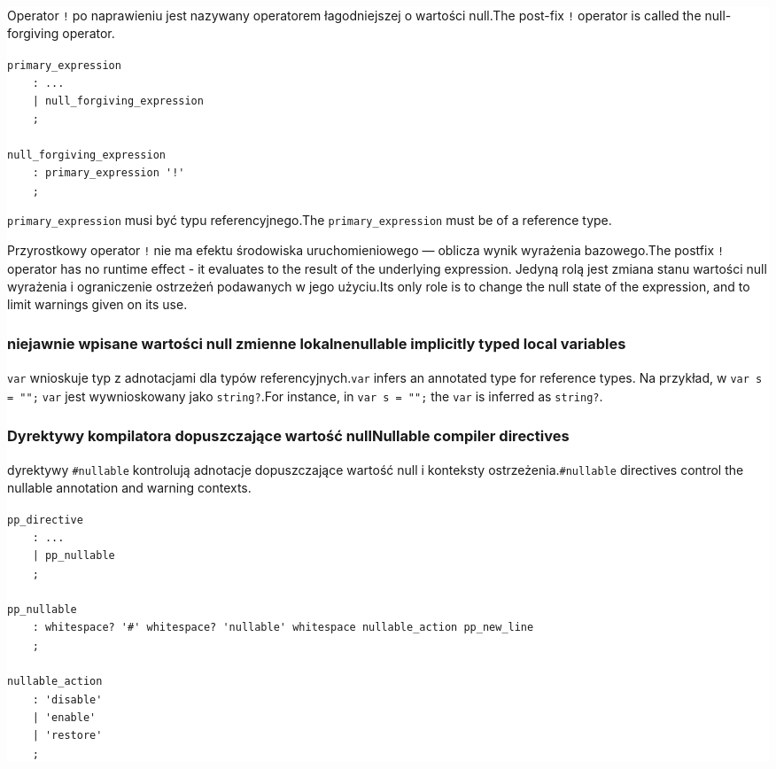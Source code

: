 <span data-ttu-id="7978c-119">Operator `!` po naprawieniu jest nazywany operatorem łagodniejszej o wartości null.</span><span class="sxs-lookup"><span data-stu-id="7978c-119">The post-fix `!` operator is called the null-forgiving operator.</span></span>

```antlr
primary_expression
    : ...
    | null_forgiving_expression
    ;
    
null_forgiving_expression
    : primary_expression '!'
    ;
```

<span data-ttu-id="7978c-120">`primary_expression` musi być typu referencyjnego.</span><span class="sxs-lookup"><span data-stu-id="7978c-120">The `primary_expression` must be of a reference type.</span></span>  

<span data-ttu-id="7978c-121">Przyrostkowy operator `!` nie ma efektu środowiska uruchomieniowego — oblicza wynik wyrażenia bazowego.</span><span class="sxs-lookup"><span data-stu-id="7978c-121">The postfix `!` operator has no runtime effect - it evaluates to the result of the underlying expression.</span></span> <span data-ttu-id="7978c-122">Jedyną rolą jest zmiana stanu wartości null wyrażenia i ograniczenie ostrzeżeń podawanych w jego użyciu.</span><span class="sxs-lookup"><span data-stu-id="7978c-122">Its only role is to change the null state of the expression, and to limit warnings given on its use.</span></span>

### <a name="nullable-implicitly-typed-local-variables"></a><span data-ttu-id="7978c-123">niejawnie wpisane wartości null zmienne lokalne</span><span class="sxs-lookup"><span data-stu-id="7978c-123">nullable implicitly typed local variables</span></span>

<span data-ttu-id="7978c-124">`var` wnioskuje typ z adnotacjami dla typów referencyjnych.</span><span class="sxs-lookup"><span data-stu-id="7978c-124">`var` infers an annotated type for reference types.</span></span>
<span data-ttu-id="7978c-125">Na przykład, w `var s = "";` `var` jest wywnioskowany jako `string?`.</span><span class="sxs-lookup"><span data-stu-id="7978c-125">For instance, in `var s = "";` the `var` is inferred as `string?`.</span></span>

### <a name="nullable-compiler-directives"></a><span data-ttu-id="7978c-126">Dyrektywy kompilatora dopuszczające wartość null</span><span class="sxs-lookup"><span data-stu-id="7978c-126">Nullable compiler directives</span></span>

<span data-ttu-id="7978c-127">dyrektywy `#nullable` kontrolują adnotacje dopuszczające wartość null i konteksty ostrzeżenia.</span><span class="sxs-lookup"><span data-stu-id="7978c-127">`#nullable` directives control the nullable annotation and warning contexts.</span></span>

```antlr
pp_directive
    : ...
    | pp_nullable
    ;
    
pp_nullable
    : whitespace? '#' whitespace? 'nullable' whitespace nullable_action pp_new_line
    ;
    
nullable_action
    : 'disable'
    | 'enable'
    | 'restore'
    ;
```
